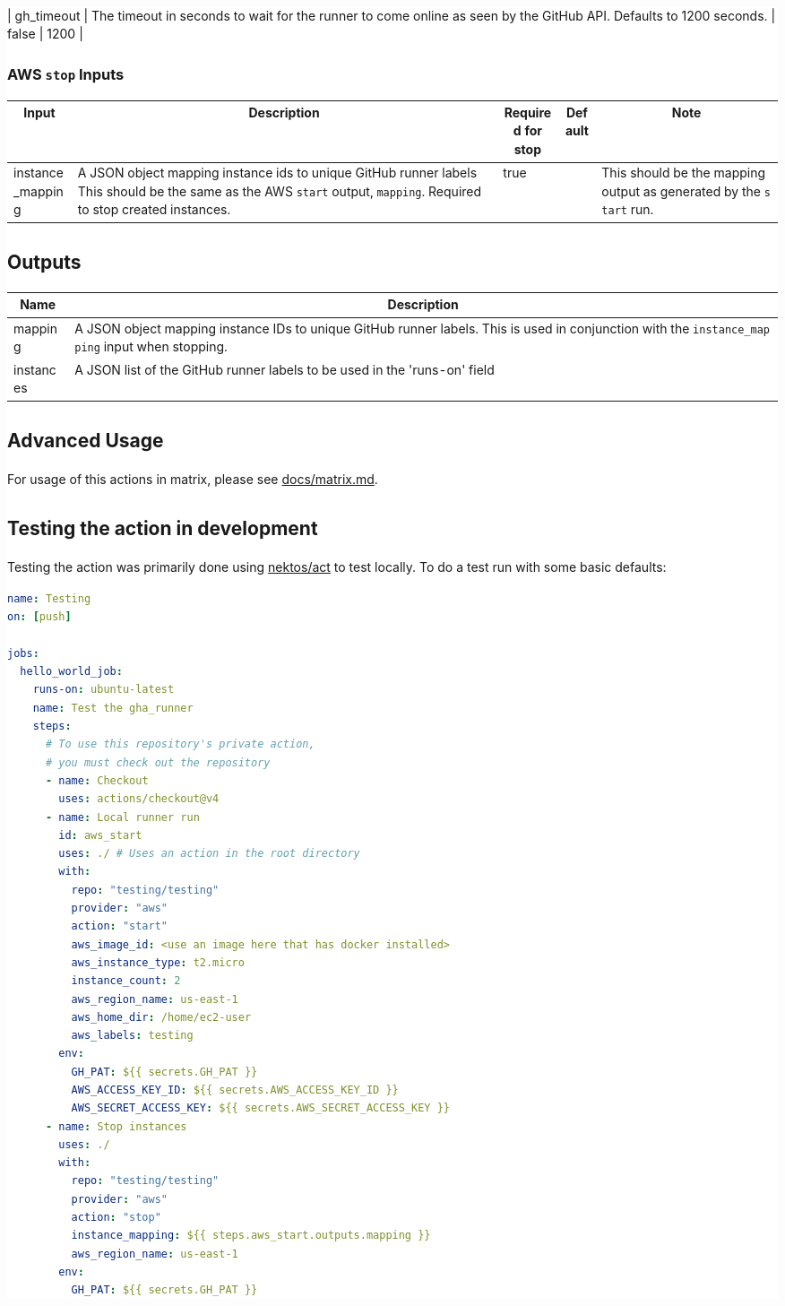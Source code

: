 | gh_timeout            | The timeout in seconds to wait for the runner to come online as seen by the GitHub API. Defaults to 1200 seconds.  | false              | 1200    |

### AWS `stop` Inputs
| Input             | Description                                                                                                                                                         | Required for stop| Default | Note |
|-------------------|-------------------------------------------------------------------------------------------------------------------------------------------------------------------- |----------------- |---------| ---- |
| instance_mapping  | A JSON object mapping instance ids to unique GitHub runner labels This should be the same as the AWS `start` output, `mapping`. Required to stop created instances. | true             |         | This should be the mapping output as generated by the `start` run. |

## Outputs
| Name | Description |
| ---- | ----------- |
| mapping | A JSON object mapping instance IDs to unique GitHub runner labels. This is used in conjunction with the `instance_mapping` input when stopping. |
| instances | A JSON list of the GitHub runner labels to be used in the 'runs-on' field |

## Advanced Usage
For usage of this actions in matrix, please see [docs/matrix.md](docs/matrix.md).

## Testing the action in development
Testing the action was primarily done using [nektos/act]("https://github.com/nektos/act") to test locally. To do a test run with some basic defaults:
```yaml
name: Testing
on: [push]

jobs:
  hello_world_job:
    runs-on: ubuntu-latest
    name: Test the gha_runner
    steps:
      # To use this repository's private action,
      # you must check out the repository
      - name: Checkout
        uses: actions/checkout@v4
      - name: Local runner run
        id: aws_start
        uses: ./ # Uses an action in the root directory
        with:
          repo: "testing/testing"
          provider: "aws"
          action: "start"
          aws_image_id: <use an image here that has docker installed>
          aws_instance_type: t2.micro
          instance_count: 2
          aws_region_name: us-east-1
          aws_home_dir: /home/ec2-user
          aws_labels: testing
        env:
          GH_PAT: ${{ secrets.GH_PAT }}
          AWS_ACCESS_KEY_ID: ${{ secrets.AWS_ACCESS_KEY_ID }}
          AWS_SECRET_ACCESS_KEY: ${{ secrets.AWS_SECRET_ACCESS_KEY }}
      - name: Stop instances
        uses: ./
        with:
          repo: "testing/testing"
          provider: "aws"
          action: "stop"
          instance_mapping: ${{ steps.aws_start.outputs.mapping }}
          aws_region_name: us-east-1
        env:
          GH_PAT: ${{ secrets.GH_PAT }}
```